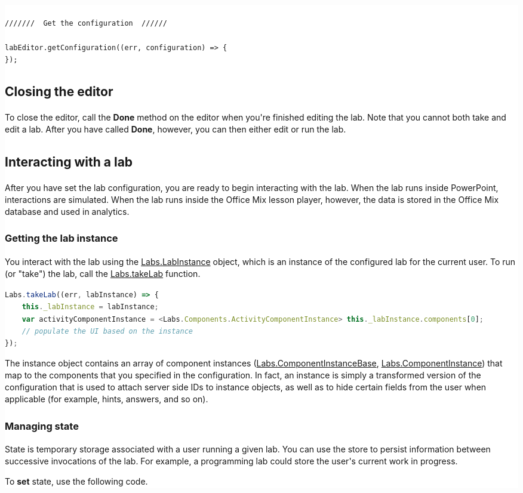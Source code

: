 


```

///////  Get the configuration  //////

labEditor.getConfiguration((err, configuration) => {
});
```


## Closing the editor

To close the editor, call the  **Done** method on the editor when you're finished editing the lab. Note that you cannot both take and edit a lab. After you have called **Done**, however, you can then either edit or run the lab.


## Interacting with a lab

After you have set the lab configuration, you are ready to begin interacting with the lab. When the lab runs inside PowerPoint, interactions are simulated. When the lab runs inside the Office Mix lesson player, however, the data is stored in the Office Mix database and used in analytics.


### Getting the lab instance

You interact with the lab using the [Labs.LabInstance](../../../reference/office-mix/labs.labinstance.md) object, which is an instance of the configured lab for the current user. To run (or "take") the lab, call the [Labs.takeLab](../../../reference/office-mix/labs.takelab.md) function.


```js
Labs.takeLab((err, labInstance) => {
    this._labInstance = labInstance;
    var activityComponentInstance = <Labs.Components.ActivityComponentInstance> this._labInstance.components[0];
    // populate the UI based on the instance    
});
```

The instance object contains an array of component instances ([Labs.ComponentInstanceBase](../../../reference/office-mix/labs.componentinstancebase.md), [Labs.ComponentInstance](../../../reference/office-mix/labs.componentinstance.md)) that map to the components that you specified in the configuration. In fact, an instance is simply a transformed version of the configuration that is used to attach server side IDs to instance objects, as well as to hide certain fields from the user when applicable (for example, hints, answers, and so on).


### Managing state

State is temporary storage associated with a user running a given lab. You can use the store to persist information between successive invocations of the lab. For example, a programming lab could store the user's current work in progress.

To  **set** state, use the following code.
